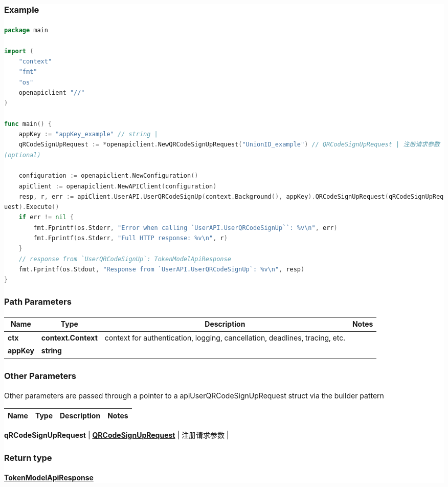 
### Example

```go
package main

import (
	"context"
	"fmt"
	"os"
	openapiclient "//"
)

func main() {
	appKey := "appKey_example" // string | 
	qRCodeSignUpRequest := *openapiclient.NewQRCodeSignUpRequest("UnionID_example") // QRCodeSignUpRequest | 注册请求参数 (optional)

	configuration := openapiclient.NewConfiguration()
	apiClient := openapiclient.NewAPIClient(configuration)
	resp, r, err := apiClient.UserAPI.UserQRCodeSignUp(context.Background(), appKey).QRCodeSignUpRequest(qRCodeSignUpRequest).Execute()
	if err != nil {
		fmt.Fprintf(os.Stderr, "Error when calling `UserAPI.UserQRCodeSignUp``: %v\n", err)
		fmt.Fprintf(os.Stderr, "Full HTTP response: %v\n", r)
	}
	// response from `UserQRCodeSignUp`: TokenModelApiResponse
	fmt.Fprintf(os.Stdout, "Response from `UserAPI.UserQRCodeSignUp`: %v\n", resp)
}
```

### Path Parameters


Name | Type | Description  | Notes
------------- | ------------- | ------------- | -------------
**ctx** | **context.Context** | context for authentication, logging, cancellation, deadlines, tracing, etc.
**appKey** | **string** |  | 

### Other Parameters

Other parameters are passed through a pointer to a apiUserQRCodeSignUpRequest struct via the builder pattern


Name | Type | Description  | Notes
------------- | ------------- | ------------- | -------------

 **qRCodeSignUpRequest** | [**QRCodeSignUpRequest**](QRCodeSignUpRequest.md) | 注册请求参数 | 

### Return type

[**TokenModelApiResponse**](TokenModelApiResponse.md)
